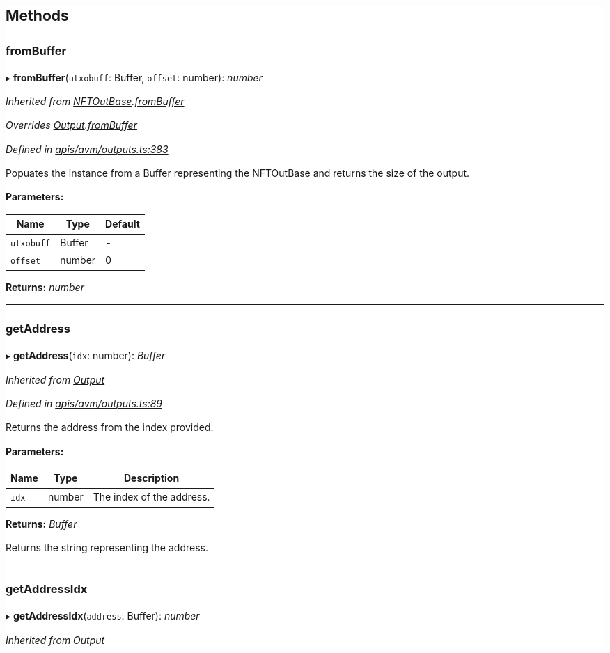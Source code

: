 ## Methods

###  fromBuffer

▸ **fromBuffer**(`utxobuff`: Buffer, `offset`: number): *number*

*Inherited from [NFTOutBase](_apis_avm_outputs_.nftoutbase.md).[fromBuffer](_apis_avm_outputs_.nftoutbase.md#frombuffer)*

*Overrides [Output](_apis_avm_outputs_.output.md).[fromBuffer](_apis_avm_outputs_.output.md#frombuffer)*

*Defined in [apis/avm/outputs.ts:383](https://github.com/ava-labs/slopes/blob/be20cee/src/apis/avm/outputs.ts#L383)*

Popuates the instance from a [Buffer](https://github.com/feross/buffer) representing the [NFTOutBase](_apis_avm_outputs_.nftoutbase.md) and returns the size of the output.

**Parameters:**

Name | Type | Default |
------ | ------ | ------ |
`utxobuff` | Buffer | - |
`offset` | number | 0 |

**Returns:** *number*

___

###  getAddress

▸ **getAddress**(`idx`: number): *Buffer*

*Inherited from [Output](_apis_avm_outputs_.output.md)*

*Defined in [apis/avm/outputs.ts:89](https://github.com/ava-labs/slopes/blob/be20cee/src/apis/avm/outputs.ts#L89)*

Returns the address from the index provided.

**Parameters:**

Name | Type | Description |
------ | ------ | ------ |
`idx` | number | The index of the address.  |

**Returns:** *Buffer*

Returns the string representing the address.

___

###  getAddressIdx

▸ **getAddressIdx**(`address`: Buffer): *number*

*Inherited from [Output](_apis_avm_outputs_.output.md)*
